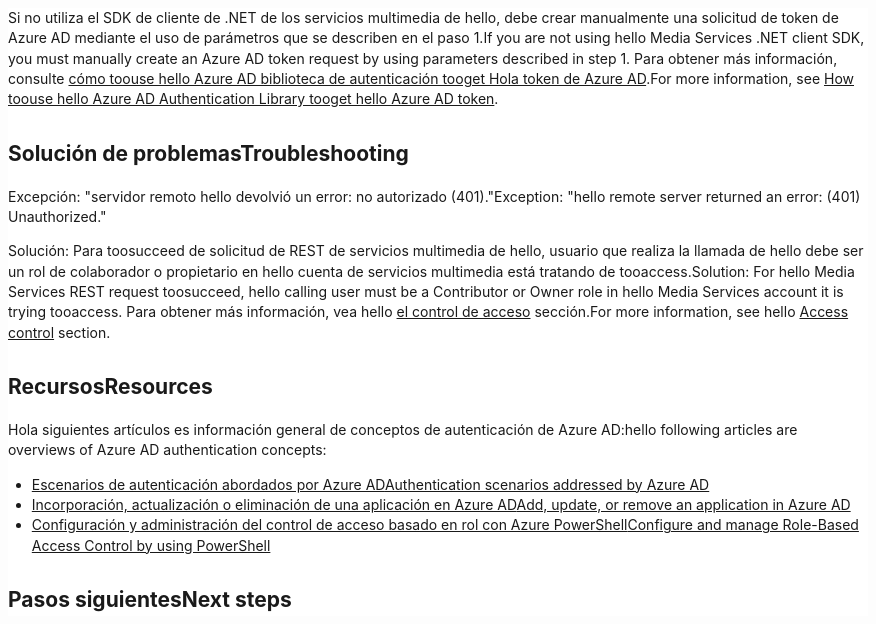 <span data-ttu-id="0a983-195">Si no utiliza el SDK de cliente de .NET de los servicios multimedia de hello, debe crear manualmente una solicitud de token de Azure AD mediante el uso de parámetros que se describen en el paso 1.</span><span class="sxs-lookup"><span data-stu-id="0a983-195">If you are not using hello Media Services .NET client SDK, you must manually create an Azure AD token request by using parameters described in step 1.</span></span> <span data-ttu-id="0a983-196">Para obtener más información, consulte [cómo toouse hello Azure AD biblioteca de autenticación tooget Hola token de Azure AD](../active-directory/develop/active-directory-authentication-libraries.md).</span><span class="sxs-lookup"><span data-stu-id="0a983-196">For more information, see [How toouse hello Azure AD Authentication Library tooget hello Azure AD token](../active-directory/develop/active-directory-authentication-libraries.md).</span></span>

## <a name="troubleshooting"></a><span data-ttu-id="0a983-197">Solución de problemas</span><span class="sxs-lookup"><span data-stu-id="0a983-197">Troubleshooting</span></span>

<span data-ttu-id="0a983-198">Excepción: "servidor remoto hello devolvió un error: no autorizado (401)."</span><span class="sxs-lookup"><span data-stu-id="0a983-198">Exception: "hello remote server returned an error: (401) Unauthorized."</span></span>

<span data-ttu-id="0a983-199">Solución: Para toosucceed de solicitud de REST de servicios multimedia de hello, usuario que realiza la llamada de hello debe ser un rol de colaborador o propietario en hello cuenta de servicios multimedia está tratando de tooaccess.</span><span class="sxs-lookup"><span data-stu-id="0a983-199">Solution: For hello Media Services REST request toosucceed, hello calling user must be a Contributor or Owner role in hello Media Services account it is trying tooaccess.</span></span> <span data-ttu-id="0a983-200">Para obtener más información, vea hello [el control de acceso](media-services-use-aad-auth-to-access-ams-api.md#access-control) sección.</span><span class="sxs-lookup"><span data-stu-id="0a983-200">For more information, see hello [Access control](media-services-use-aad-auth-to-access-ams-api.md#access-control) section.</span></span>

## <a name="resources"></a><span data-ttu-id="0a983-201">Recursos</span><span class="sxs-lookup"><span data-stu-id="0a983-201">Resources</span></span>

<span data-ttu-id="0a983-202">Hola siguientes artículos es información general de conceptos de autenticación de Azure AD:</span><span class="sxs-lookup"><span data-stu-id="0a983-202">hello following articles are overviews of Azure AD authentication concepts:</span></span> 

- [<span data-ttu-id="0a983-203">Escenarios de autenticación abordados por Azure AD</span><span class="sxs-lookup"><span data-stu-id="0a983-203">Authentication scenarios addressed by Azure AD</span></span>](../active-directory/develop/active-directory-authentication-scenarios.md#basics-of-authentication-in-azure-ad)
- [<span data-ttu-id="0a983-204">Incorporación, actualización o eliminación de una aplicación en Azure AD</span><span class="sxs-lookup"><span data-stu-id="0a983-204">Add, update, or remove an application in Azure AD</span></span>](../active-directory/develop/active-directory-integrating-applications.md)
- [<span data-ttu-id="0a983-205">Configuración y administración del control de acceso basado en rol con Azure PowerShell</span><span class="sxs-lookup"><span data-stu-id="0a983-205">Configure and manage Role-Based Access Control by using PowerShell</span></span>](../active-directory/role-based-access-control-manage-access-powershell.md)

## <a name="next-steps"></a><span data-ttu-id="0a983-206">Pasos siguientes</span><span class="sxs-lookup"><span data-stu-id="0a983-206">Next steps</span></span>
